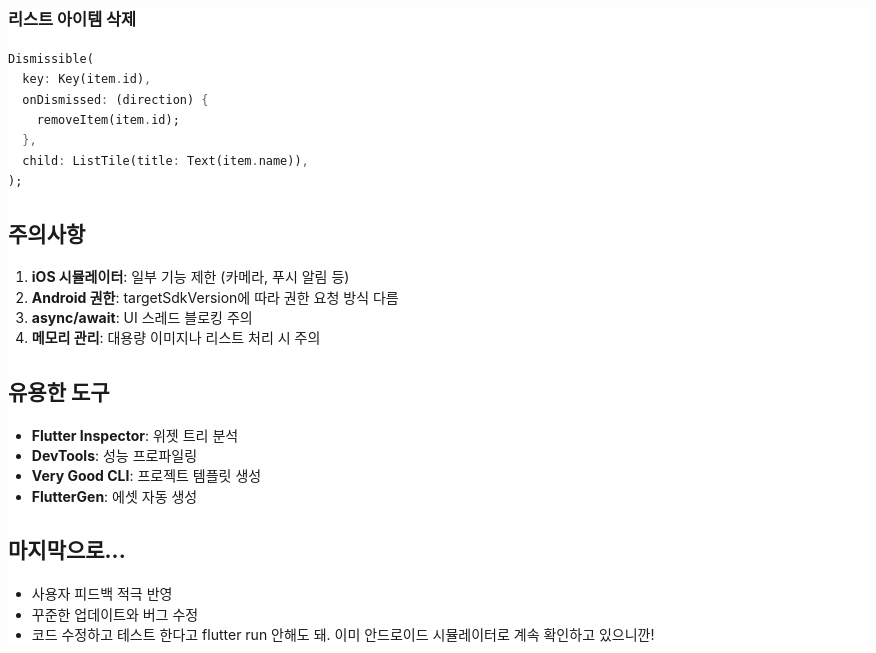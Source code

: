 ### 리스트 아이템 삭제

```dart
Dismissible(
  key: Key(item.id),
  onDismissed: (direction) {
    removeItem(item.id);
  },
  child: ListTile(title: Text(item.name)),
);
```

## 주의사항

1. **iOS 시뮬레이터**: 일부 기능 제한 (카메라, 푸시 알림 등)
2. **Android 권한**: targetSdkVersion에 따라 권한 요청 방식 다름
3. **async/await**: UI 스레드 블로킹 주의
4. **메모리 관리**: 대용량 이미지나 리스트 처리 시 주의

## 유용한 도구

- **Flutter Inspector**: 위젯 트리 분석
- **DevTools**: 성능 프로파일링
- **Very Good CLI**: 프로젝트 템플릿 생성
- **FlutterGen**: 에셋 자동 생성

## 마지막으로...

- 사용자 피드백 적극 반영
- 꾸준한 업데이트와 버그 수정
- 코드 수정하고 테스트 한다고 flutter run 안해도 돼. 이미 안드로이드 시뮬레이터로 계속 확인하고 있으니깐!

